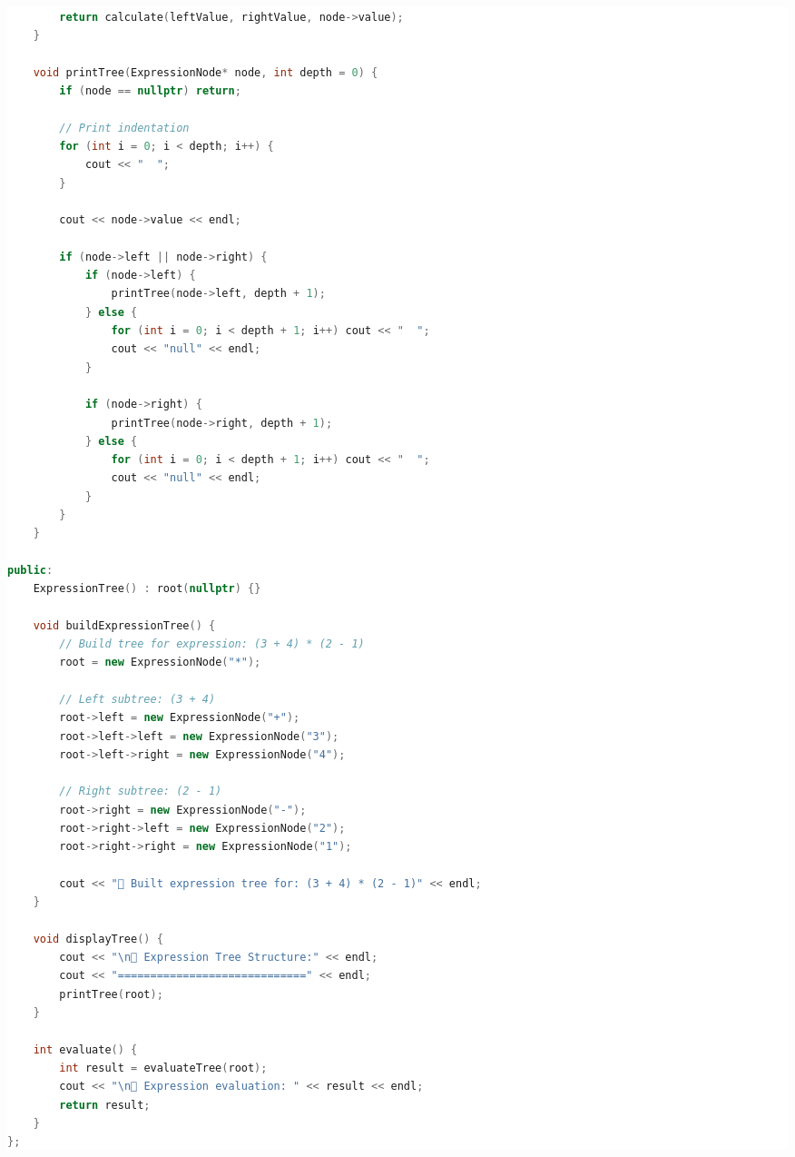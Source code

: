 ```cpp
        return calculate(leftValue, rightValue, node->value);
    }
    
    void printTree(ExpressionNode* node, int depth = 0) {
        if (node == nullptr) return;
        
        // Print indentation
        for (int i = 0; i < depth; i++) {
            cout << "  ";
        }
        
        cout << node->value << endl;
        
        if (node->left || node->right) {
            if (node->left) {
                printTree(node->left, depth + 1);
            } else {
                for (int i = 0; i < depth + 1; i++) cout << "  ";
                cout << "null" << endl;
            }
            
            if (node->right) {
                printTree(node->right, depth + 1);
            } else {
                for (int i = 0; i < depth + 1; i++) cout << "  ";
                cout << "null" << endl;
            }
        }
    }
    
public:
    ExpressionTree() : root(nullptr) {}
    
    void buildExpressionTree() {
        // Build tree for expression: (3 + 4) * (2 - 1)
        root = new ExpressionNode("*");
        
        // Left subtree: (3 + 4)
        root->left = new ExpressionNode("+");
        root->left->left = new ExpressionNode("3");
        root->left->right = new ExpressionNode("4");
        
        // Right subtree: (2 - 1)
        root->right = new ExpressionNode("-");
        root->right->left = new ExpressionNode("2");
        root->right->right = new ExpressionNode("1");
        
        cout << "🧮 Built expression tree for: (3 + 4) * (2 - 1)" << endl;
    }
    
    void displayTree() {
        cout << "\n🌳 Expression Tree Structure:" << endl;
        cout << "=============================" << endl;
        printTree(root);
    }
    
    int evaluate() {
        int result = evaluateTree(root);
        cout << "\n🔢 Expression evaluation: " << result << endl;
        return result;
    }
};

```